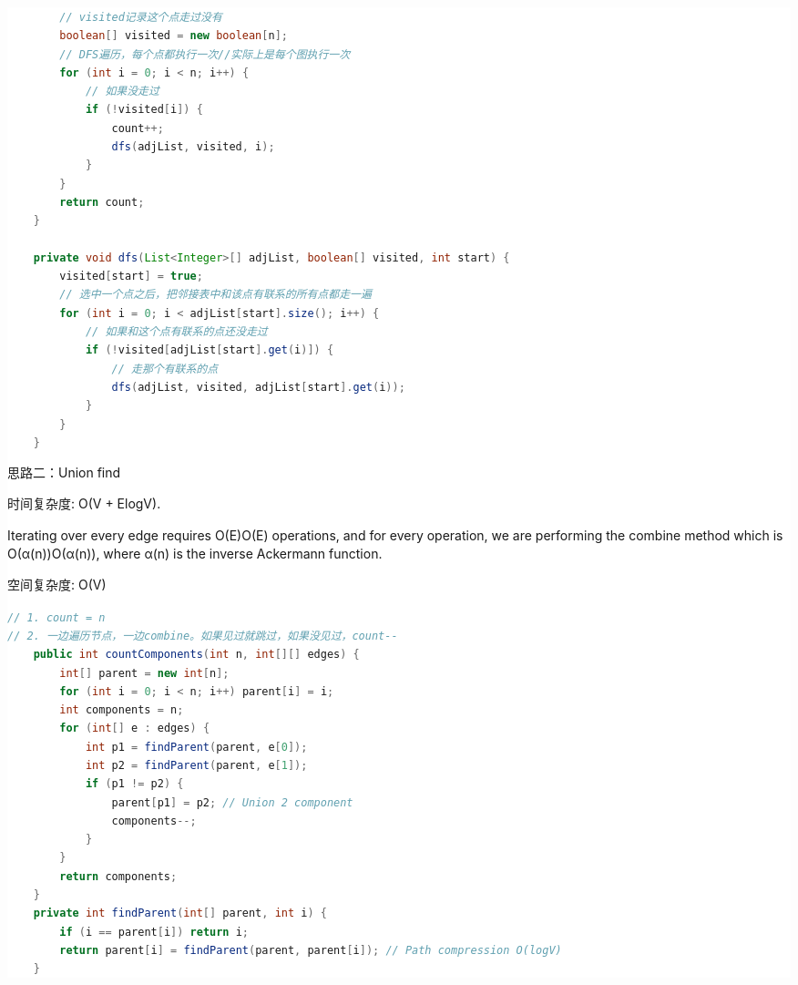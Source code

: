 ```Java
        // visited记录这个点走过没有
        boolean[] visited = new boolean[n];
        // DFS遍历，每个点都执行一次//实际上是每个图执行一次
        for (int i = 0; i < n; i++) {
            // 如果没走过
            if (!visited[i]) {
                count++;
                dfs(adjList, visited, i);
            }
        }
        return count;
    }
    
    private void dfs(List<Integer>[] adjList, boolean[] visited, int start) {
        visited[start] = true;
        // 选中一个点之后，把邻接表中和该点有联系的所有点都走一遍
        for (int i = 0; i < adjList[start].size(); i++) {
            // 如果和这个点有联系的点还没走过
            if (!visited[adjList[start].get(i)]) {
                // 走那个有联系的点
                dfs(adjList, visited, adjList[start].get(i));
            }
        }
    }
```

思路二：Union find

时间复杂度: O(V + ElogV).

Iterating over every edge requires O(E)O(E) operations, and for every operation, we are performing the combine method which is O(α(n))O(α(n)), where α(n) is the inverse Ackermann function.

空间复杂度: O(V)
```Java
// 1. count = n
// 2. 一边遍历节点，一边combine。如果见过就跳过，如果没见过，count--
    public int countComponents(int n, int[][] edges) {
        int[] parent = new int[n];
        for (int i = 0; i < n; i++) parent[i] = i;
        int components = n;
        for (int[] e : edges) {
            int p1 = findParent(parent, e[0]);
            int p2 = findParent(parent, e[1]);
            if (p1 != p2) {
                parent[p1] = p2; // Union 2 component
                components--;
            }
        }
        return components;
    }
    private int findParent(int[] parent, int i) {
        if (i == parent[i]) return i;
        return parent[i] = findParent(parent, parent[i]); // Path compression O(logV)
    }
```
